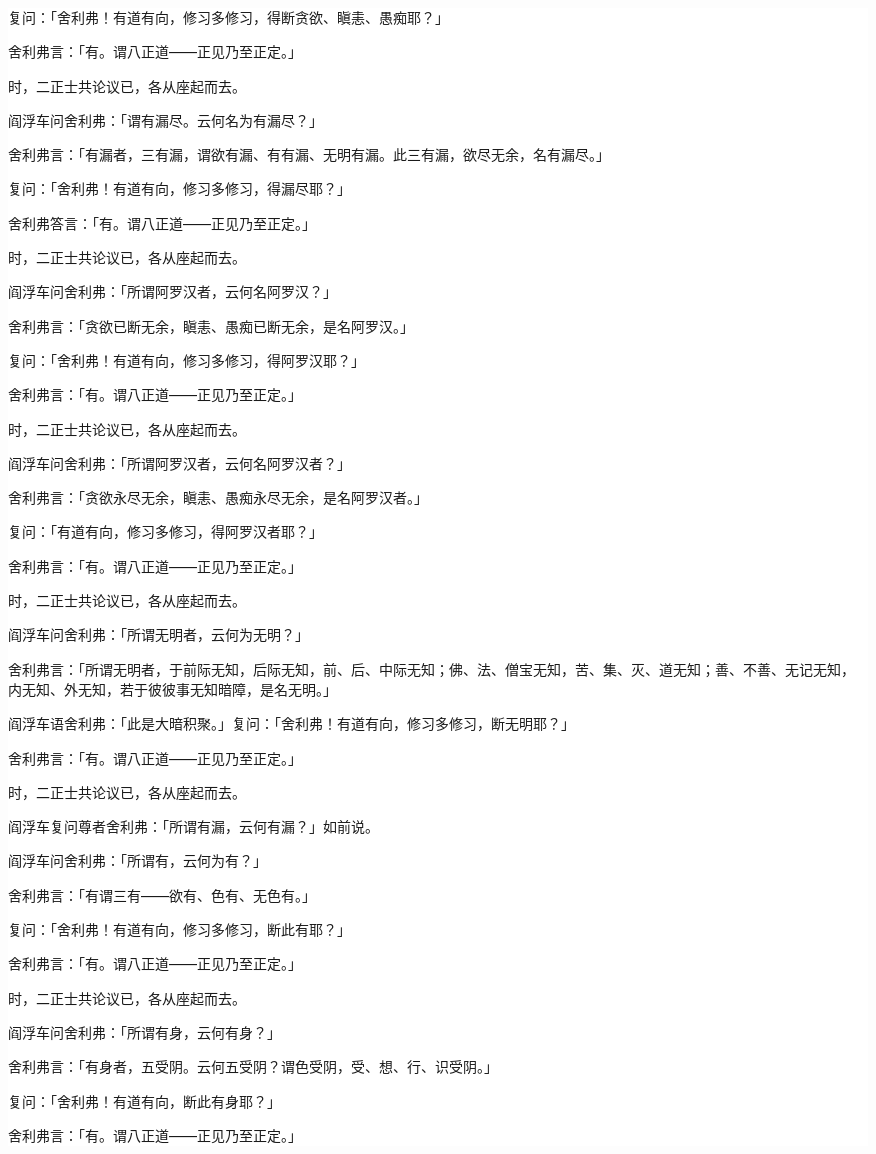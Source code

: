 复问：「舍利弗！有道有向，修习多修习，得断贪欲、瞋恚、愚痴耶？」

舍利弗言：「有。谓八正道——正见乃至正定。」

时，二正士共论议已，各从座起而去。

阎浮车问舍利弗：「谓有漏尽。云何名为有漏尽？」

舍利弗言：「有漏者，三有漏，谓欲有漏、有有漏、无明有漏。此三有漏，欲尽无余，名有漏尽。」

复问：「舍利弗！有道有向，修习多修习，得漏尽耶？」

舍利弗答言：「有。谓八正道——正见乃至正定。」

时，二正士共论议已，各从座起而去。

阎浮车问舍利弗：「所谓阿罗汉者，云何名阿罗汉？」

舍利弗言：「贪欲已断无余，瞋恚、愚痴已断无余，是名阿罗汉。」

复问：「舍利弗！有道有向，修习多修习，得阿罗汉耶？」

舍利弗言：「有。谓八正道——正见乃至正定。」

时，二正士共论议已，各从座起而去。

阎浮车问舍利弗：「所谓阿罗汉者，云何名阿罗汉者？」

舍利弗言：「贪欲永尽无余，瞋恚、愚痴永尽无余，是名阿罗汉者。」

复问：「有道有向，修习多修习，得阿罗汉者耶？」

舍利弗言：「有。谓八正道——正见乃至正定。」

时，二正士共论议已，各从座起而去。

阎浮车问舍利弗：「所谓无明者，云何为无明？」

舍利弗言：「所谓无明者，于前际无知，后际无知，前、后、中际无知；佛、法、僧宝无知，苦、集、灭、道无知；善、不善、无记无知，内无知、外无知，若于彼彼事无知暗障，是名无明。」

阎浮车语舍利弗：「此是大暗积聚。」复问：「舍利弗！有道有向，修习多修习，断无明耶？」

舍利弗言：「有。谓八正道——正见乃至正定。」

时，二正士共论议已，各从座起而去。

阎浮车复问尊者舍利弗：「所谓有漏，云何有漏？」如前说。

阎浮车问舍利弗：「所谓有，云何为有？」

舍利弗言：「有谓三有——欲有、色有、无色有。」

复问：「舍利弗！有道有向，修习多修习，断此有耶？」

舍利弗言：「有。谓八正道——正见乃至正定。」

时，二正士共论议已，各从座起而去。

阎浮车问舍利弗：「所谓有身，云何有身？」

舍利弗言：「有身者，五受阴。云何五受阴？谓色受阴，受、想、行、识受阴。」

复问：「舍利弗！有道有向，断此有身耶？」

舍利弗言：「有。谓八正道——正见乃至正定。」
